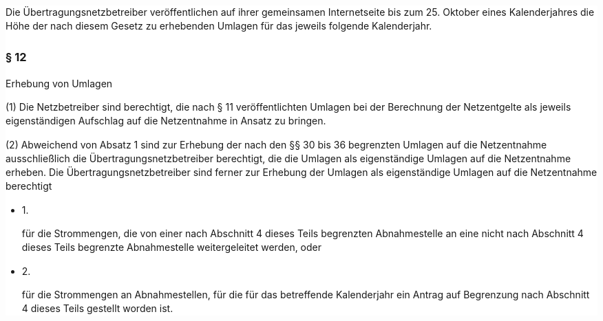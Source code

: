 <div>

<div class="jurAbsatz">

Die Übertragungsnetzbetreiber veröffentlichen auf ihrer gemeinsamen
Internetseite bis zum 25. Oktober eines Kalenderjahres die Höhe der nach
diesem Gesetz zu erhebenden Umlagen für das jeweils folgende
Kalenderjahr.

</div>

</div>

</div>

</div>

<span id="BJNR127200022BJNE001300000.html"></span>

### § 12  
Erhebung von Umlagen

<div>

<div class="jnhtml">

<div>

<div class="jurAbsatz">

(1) Die Netzbetreiber sind berechtigt, die nach § 11 veröffentlichten
Umlagen bei der Berechnung der Netzentgelte als jeweils eigenständigen
Aufschlag auf die Netzentnahme in Ansatz zu bringen.

</div>

<div class="jurAbsatz">

(2) Abweichend von Absatz 1 sind zur Erhebung der nach den §§ 30 bis 36
begrenzten Umlagen auf die Netzentnahme ausschließlich die
Übertragungsnetzbetreiber berechtigt, die die Umlagen als eigenständige
Umlagen auf die Netzentnahme erheben. Die Übertragungsnetzbetreiber sind
ferner zur Erhebung der Umlagen als eigenständige Umlagen auf die
Netzentnahme berechtigt

  - 1\.
    
    <div>
    
    für die Strommengen, die von einer nach Abschnitt 4 dieses Teils
    begrenzten Abnahmestelle an eine nicht nach Abschnitt 4 dieses Teils
    begrenzte Abnahmestelle weitergeleitet werden, oder
    
    </div>

  - 2\.
    
    <div>
    
    für die Strommengen an Abnahmestellen, für die für das betreffende
    Kalenderjahr ein Antrag auf Begrenzung nach Abschnitt 4 dieses Teils
    gestellt worden ist.
    
